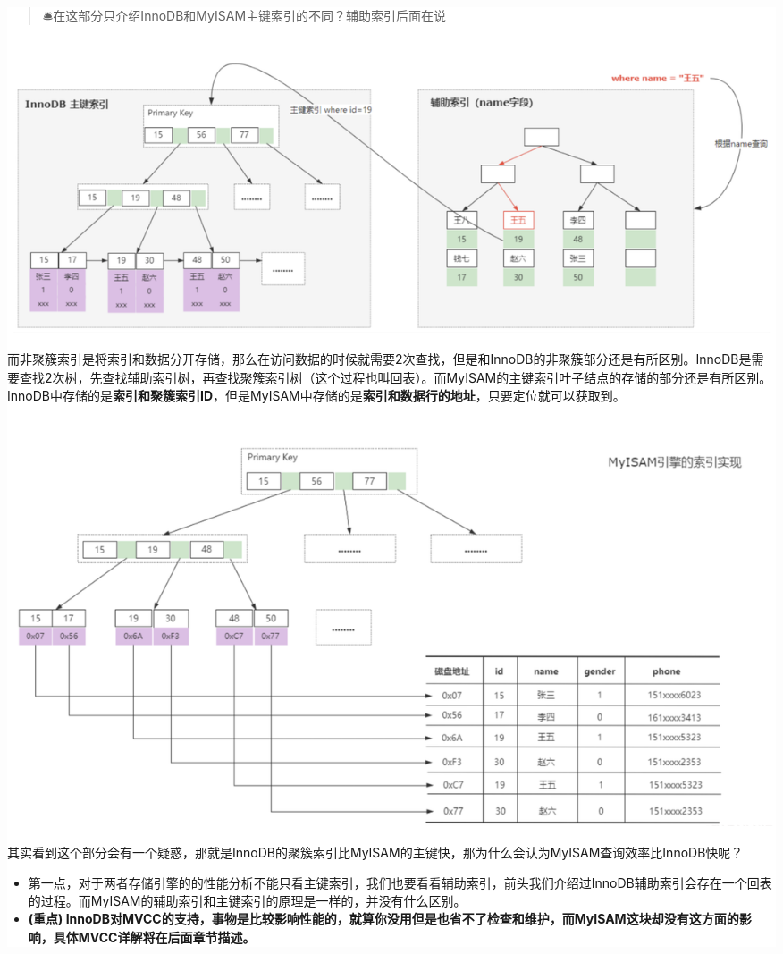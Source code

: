 > 🛎️在这部分只介绍InnoDB和MyISAM主键索引的不同？辅助索引后面在说


![1671003586483-cde2c837-3196-4693-a79e-2393b4bac82c.png](./img/pK8vtgA7KKHk50IZ/1671003586483-cde2c837-3196-4693-a79e-2393b4bac82c-177235.png)

而非聚簇索引是将索引和数据分开存储，那么在访问数据的时候就需要2次查找，但是和InnoDB的非聚簇部分还是有所区别。InnoDB是需要查找2次树，先查找辅助索引树，再查找聚簇索引树（这个过程也叫回表）。而MyISAM的主键索引叶子结点的存储的部分还是有所区别。InnoDB中存储的是**索引和聚簇索引ID**，但是MyISAM中存储的是**索引和数据行的地址**，只要定位就可以获取到。

![1671003601011-5e14d25f-25d0-4a02-bd87-9706ce9e212f.png](./img/pK8vtgA7KKHk50IZ/1671003601011-5e14d25f-25d0-4a02-bd87-9706ce9e212f-351937.png)

其实看到这个部分会有一个疑惑，那就是InnoDB的聚簇索引比MyISAM的主键快，那为什么会认为MyISAM查询效率比InnoDB快呢？

- 第一点，对于两者存储引擎的的性能分析不能只看主键索引，我们也要看看辅助索引，前头我们介绍过InnoDB辅助索引会存在一个回表的过程。而MyISAM的辅助索引和主键索引的原理是一样的，并没有什么区别。
- **(重点) InnoDB对MVCC的支持，事物是比较影响性能的，就算你没用但是也省不了检查和维护，而MyISAM这块却没有这方面的影响，具体MVCC详解将在后面章节描述。**
